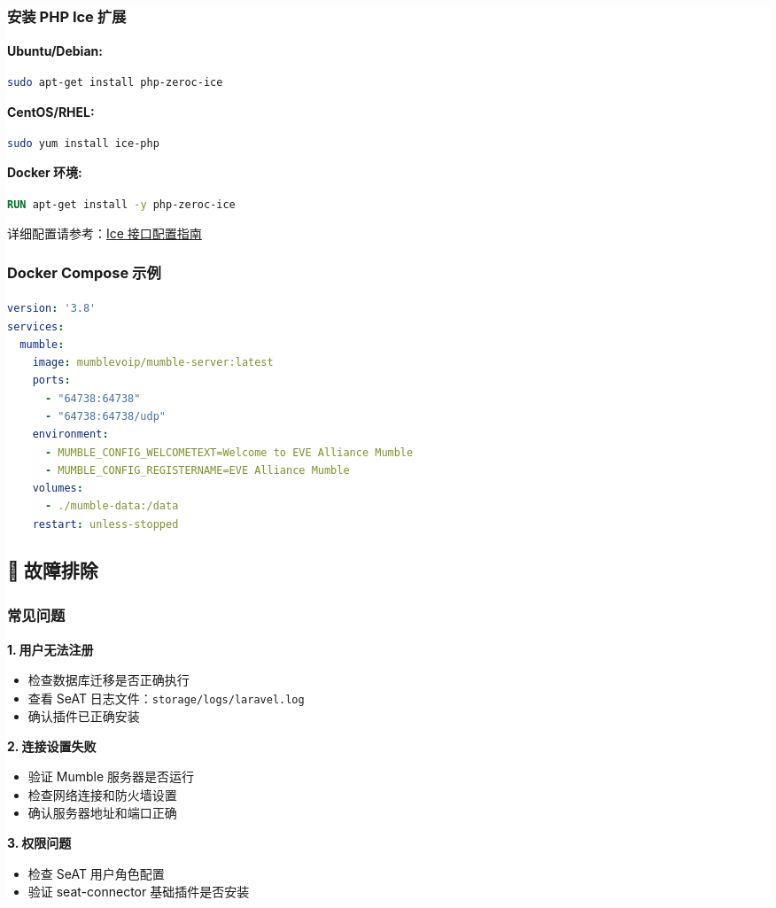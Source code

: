 ```ini
```

### 安装 PHP Ice 扩展

**Ubuntu/Debian:**
```bash
sudo apt-get install php-zeroc-ice
```

**CentOS/RHEL:**
```bash
sudo yum install ice-php
```

**Docker 环境:**
```dockerfile
RUN apt-get install -y php-zeroc-ice
```

详细配置请参考：[Ice 接口配置指南](docs/MUMBLE_ICE_CONFIG.md)

### Docker Compose 示例

```yaml
version: '3.8'
services:
  mumble:
    image: mumblevoip/mumble-server:latest
    ports:
      - "64738:64738"
      - "64738:64738/udp"
    environment:
      - MUMBLE_CONFIG_WELCOMETEXT=Welcome to EVE Alliance Mumble
      - MUMBLE_CONFIG_REGISTERNAME=EVE Alliance Mumble
    volumes:
      - ./mumble-data:/data
    restart: unless-stopped
```

## 🐛 故障排除

### 常见问题

**1. 用户无法注册**
- 检查数据库迁移是否正确执行
- 查看 SeAT 日志文件：`storage/logs/laravel.log`
- 确认插件已正确安装

**2. 连接设置失败**
- 验证 Mumble 服务器是否运行
- 检查网络连接和防火墙设置
- 确认服务器地址和端口正确

**3. 权限问题**
- 检查 SeAT 用户角色配置
- 验证 seat-connector 基础插件是否安装

